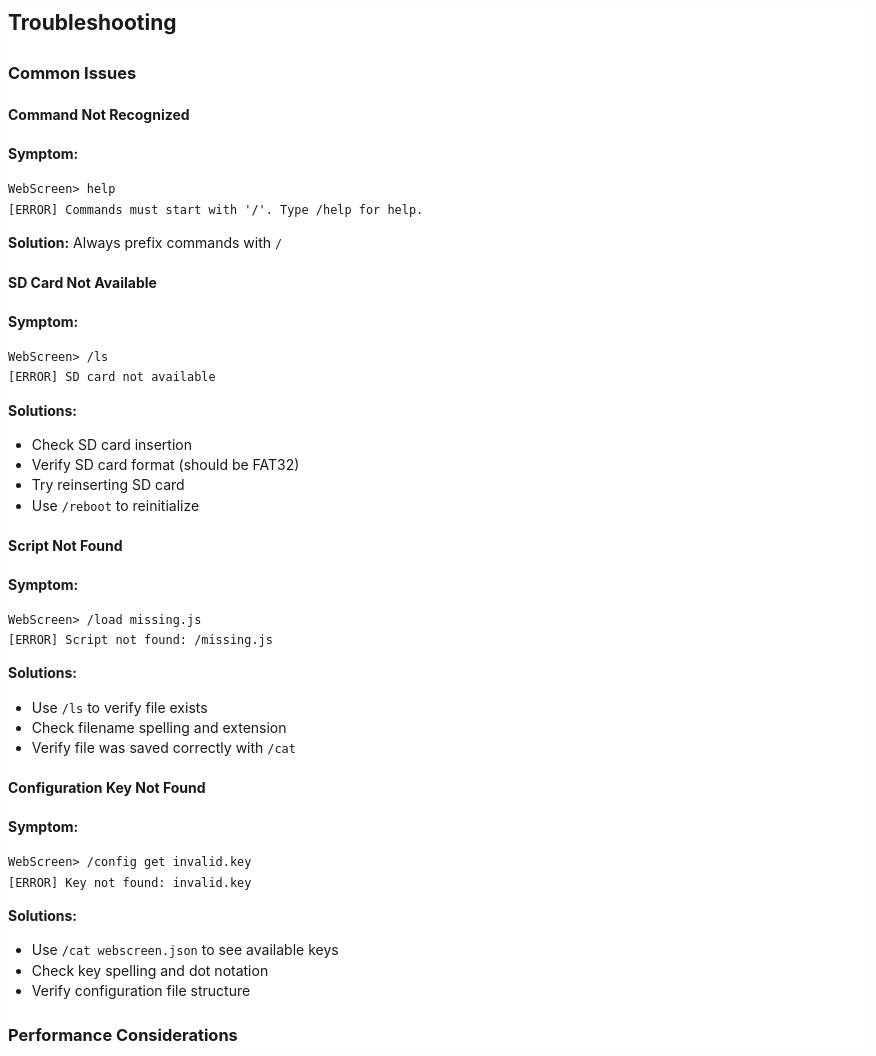 ```
```

## Troubleshooting

### Common Issues

#### Command Not Recognized
**Symptom:**
```
WebScreen> help
[ERROR] Commands must start with '/'. Type /help for help.
```

**Solution:** Always prefix commands with `/`

#### SD Card Not Available
**Symptom:**
```
WebScreen> /ls
[ERROR] SD card not available
```

**Solutions:**
- Check SD card insertion
- Verify SD card format (should be FAT32)
- Try reinserting SD card
- Use `/reboot` to reinitialize

#### Script Not Found
**Symptom:**
```
WebScreen> /load missing.js
[ERROR] Script not found: /missing.js
```

**Solutions:**
- Use `/ls` to verify file exists
- Check filename spelling and extension
- Verify file was saved correctly with `/cat`

#### Configuration Key Not Found
**Symptom:**
```
WebScreen> /config get invalid.key
[ERROR] Key not found: invalid.key
```

**Solutions:**
- Use `/cat webscreen.json` to see available keys
- Check key spelling and dot notation
- Verify configuration file structure

### Performance Considerations
